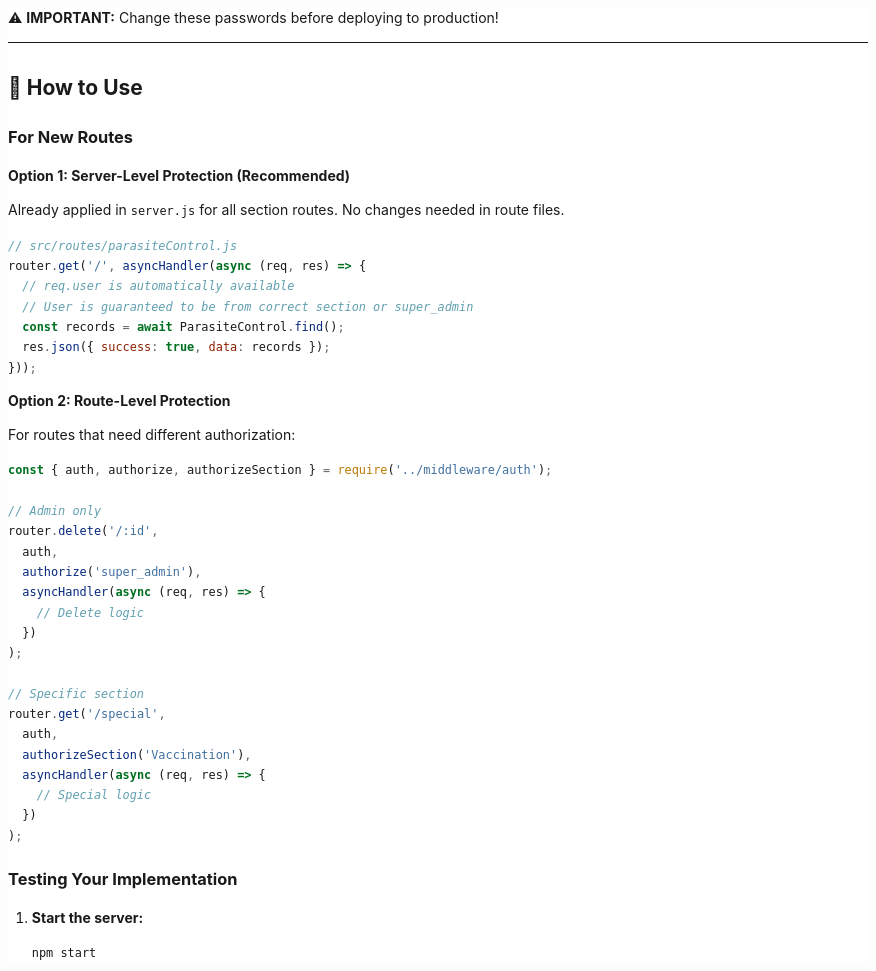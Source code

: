 ⚠️ **IMPORTANT:** Change these passwords before deploying to production!

---

## 🚀 How to Use

### For New Routes

**Option 1: Server-Level Protection (Recommended)**

Already applied in `server.js` for all section routes. No changes needed in route files.

```javascript
// src/routes/parasiteControl.js
router.get('/', asyncHandler(async (req, res) => {
  // req.user is automatically available
  // User is guaranteed to be from correct section or super_admin
  const records = await ParasiteControl.find();
  res.json({ success: true, data: records });
}));
```

**Option 2: Route-Level Protection**

For routes that need different authorization:

```javascript
const { auth, authorize, authorizeSection } = require('../middleware/auth');

// Admin only
router.delete('/:id', 
  auth, 
  authorize('super_admin'), 
  asyncHandler(async (req, res) => {
    // Delete logic
  })
);

// Specific section
router.get('/special', 
  auth, 
  authorizeSection('Vaccination'), 
  asyncHandler(async (req, res) => {
    // Special logic
  })
);
```

### Testing Your Implementation

1. **Start the server:**
   ```bash
   npm start
   ```
